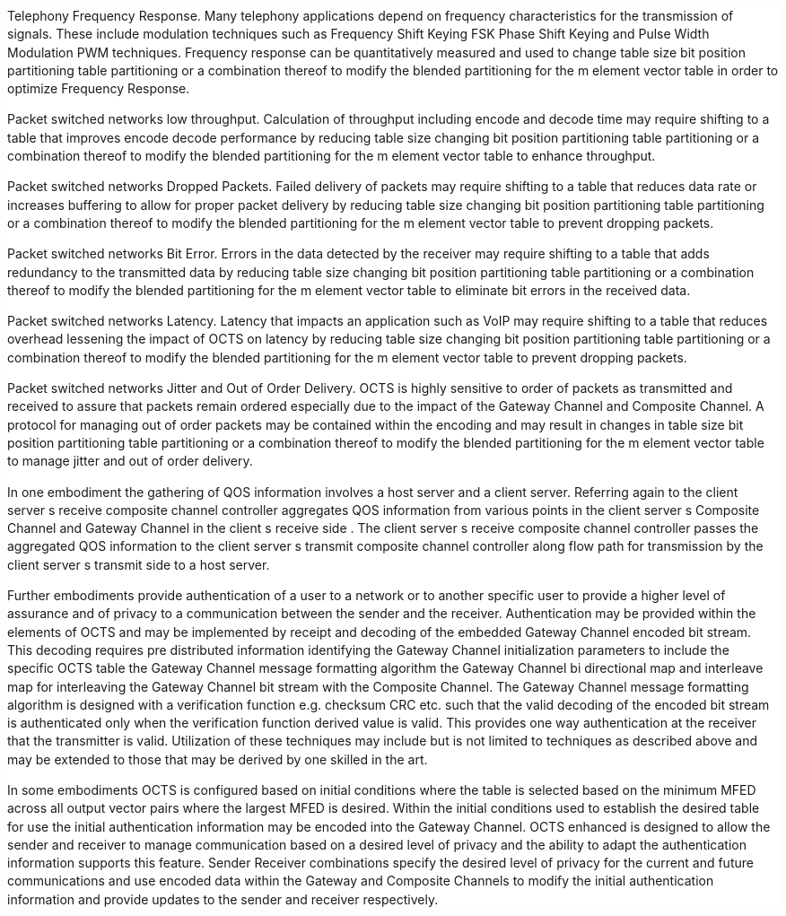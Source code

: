 Telephony Frequency Response. Many telephony applications depend on frequency characteristics for the transmission of signals. These include modulation techniques such as Frequency Shift Keying FSK Phase Shift Keying and Pulse Width Modulation PWM techniques. Frequency response can be quantitatively measured and used to change table size bit position partitioning table partitioning or a combination thereof to modify the blended partitioning for the m element vector table in order to optimize Frequency Response.

Packet switched networks low throughput. Calculation of throughput including encode and decode time may require shifting to a table that improves encode decode performance by reducing table size changing bit position partitioning table partitioning or a combination thereof to modify the blended partitioning for the m element vector table to enhance throughput.

Packet switched networks Dropped Packets. Failed delivery of packets may require shifting to a table that reduces data rate or increases buffering to allow for proper packet delivery by reducing table size changing bit position partitioning table partitioning or a combination thereof to modify the blended partitioning for the m element vector table to prevent dropping packets.

Packet switched networks Bit Error. Errors in the data detected by the receiver may require shifting to a table that adds redundancy to the transmitted data by reducing table size changing bit position partitioning table partitioning or a combination thereof to modify the blended partitioning for the m element vector table to eliminate bit errors in the received data.

Packet switched networks Latency. Latency that impacts an application such as VoIP may require shifting to a table that reduces overhead lessening the impact of OCTS on latency by reducing table size changing bit position partitioning table partitioning or a combination thereof to modify the blended partitioning for the m element vector table to prevent dropping packets.

Packet switched networks Jitter and Out of Order Delivery. OCTS is highly sensitive to order of packets as transmitted and received to assure that packets remain ordered especially due to the impact of the Gateway Channel and Composite Channel. A protocol for managing out of order packets may be contained within the encoding and may result in changes in table size bit position partitioning table partitioning or a combination thereof to modify the blended partitioning for the m element vector table to manage jitter and out of order delivery.

In one embodiment the gathering of QOS information involves a host server and a client server. Referring again to the client server s receive composite channel controller aggregates QOS information from various points in the client server s Composite Channel and Gateway Channel in the client s receive side . The client server s receive composite channel controller passes the aggregated QOS information to the client server s transmit composite channel controller along flow path for transmission by the client server s transmit side to a host server.

Further embodiments provide authentication of a user to a network or to another specific user to provide a higher level of assurance and of privacy to a communication between the sender and the receiver. Authentication may be provided within the elements of OCTS and may be implemented by receipt and decoding of the embedded Gateway Channel encoded bit stream. This decoding requires pre distributed information identifying the Gateway Channel initialization parameters to include the specific OCTS table the Gateway Channel message formatting algorithm the Gateway Channel bi directional map and interleave map for interleaving the Gateway Channel bit stream with the Composite Channel. The Gateway Channel message formatting algorithm is designed with a verification function e.g. checksum CRC etc. such that the valid decoding of the encoded bit stream is authenticated only when the verification function derived value is valid. This provides one way authentication at the receiver that the transmitter is valid. Utilization of these techniques may include but is not limited to techniques as described above and may be extended to those that may be derived by one skilled in the art.

In some embodiments OCTS is configured based on initial conditions where the table is selected based on the minimum MFED across all output vector pairs where the largest MFED is desired. Within the initial conditions used to establish the desired table for use the initial authentication information may be encoded into the Gateway Channel. OCTS enhanced is designed to allow the sender and receiver to manage communication based on a desired level of privacy and the ability to adapt the authentication information supports this feature. Sender Receiver combinations specify the desired level of privacy for the current and future communications and use encoded data within the Gateway and Composite Channels to modify the initial authentication information and provide updates to the sender and receiver respectively.
